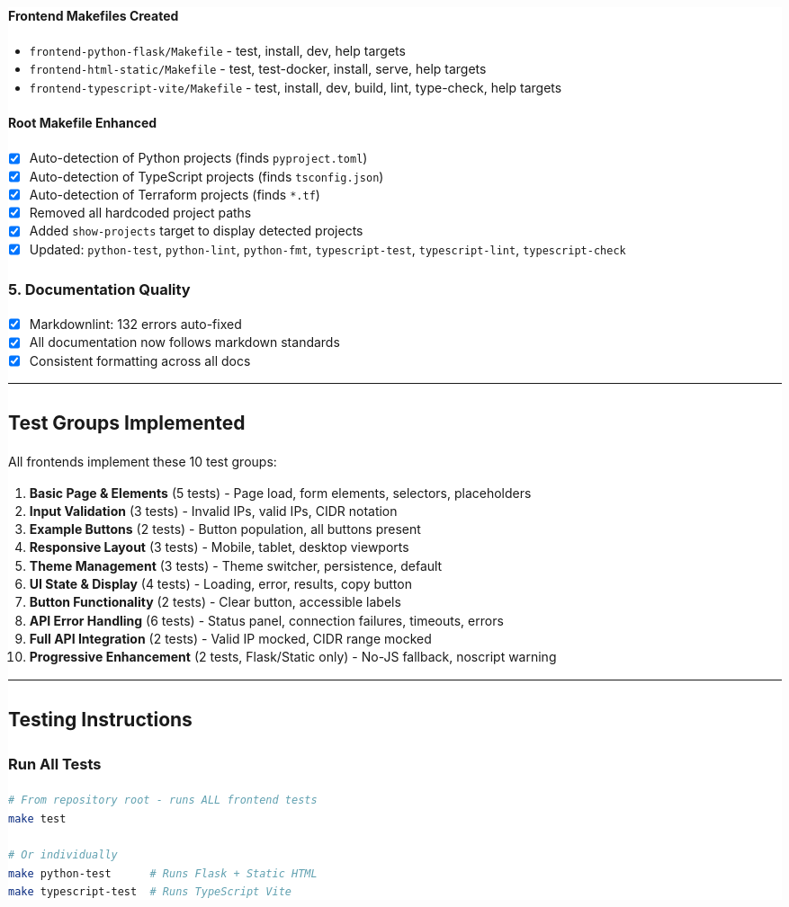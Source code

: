 #### Frontend Makefiles Created

- `frontend-python-flask/Makefile` - test, install, dev, help targets
- `frontend-html-static/Makefile` - test, test-docker, install, serve, help targets
- `frontend-typescript-vite/Makefile` - test, install, dev, build, lint, type-check, help targets

#### Root Makefile Enhanced

- [x] Auto-detection of Python projects (finds `pyproject.toml`)
- [x] Auto-detection of TypeScript projects (finds `tsconfig.json`)
- [x] Auto-detection of Terraform projects (finds `*.tf`)
- [x] Removed all hardcoded project paths
- [x] Added `show-projects` target to display detected projects
- [x] Updated: `python-test`, `python-lint`, `python-fmt`, `typescript-test`, `typescript-lint`, `typescript-check`

### 5. Documentation Quality

- [x] Markdownlint: 132 errors auto-fixed
- [x] All documentation now follows markdown standards
- [x] Consistent formatting across all docs

---

## Test Groups Implemented

All frontends implement these 10 test groups:

1. **Basic Page & Elements** (5 tests) - Page load, form elements, selectors, placeholders
2. **Input Validation** (3 tests) - Invalid IPs, valid IPs, CIDR notation
3. **Example Buttons** (2 tests) - Button population, all buttons present
4. **Responsive Layout** (3 tests) - Mobile, tablet, desktop viewports
5. **Theme Management** (3 tests) - Theme switcher, persistence, default
6. **UI State & Display** (4 tests) - Loading, error, results, copy button
7. **Button Functionality** (2 tests) - Clear button, accessible labels
8. **API Error Handling** (6 tests) - Status panel, connection failures, timeouts, errors
9. **Full API Integration** (2 tests) - Valid IP mocked, CIDR range mocked
10. **Progressive Enhancement** (2 tests, Flask/Static only) - No-JS fallback, noscript warning

---

## Testing Instructions

### Run All Tests

```bash
# From repository root - runs ALL frontend tests
make test

# Or individually
make python-test      # Runs Flask + Static HTML
make typescript-test  # Runs TypeScript Vite
```
